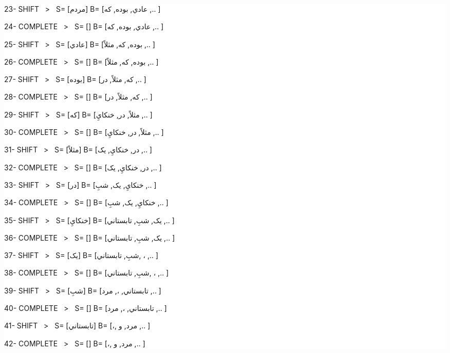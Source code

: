 23- SHIFT&nbsp;&nbsp;&nbsp;>&nbsp;&nbsp;&nbsp;S= [مردم]   B= [عادي, بوده, که ,.. ]



24- COMPLETE&nbsp;&nbsp;&nbsp;>&nbsp;&nbsp;&nbsp;S= []   B= [عادي, بوده, که ,.. ]



25- SHIFT&nbsp;&nbsp;&nbsp;>&nbsp;&nbsp;&nbsp;S= [عادي]   B= [بوده, که, مثلاً ,.. ]



26- COMPLETE&nbsp;&nbsp;&nbsp;>&nbsp;&nbsp;&nbsp;S= []   B= [بوده, که, مثلاً ,.. ]



27- SHIFT&nbsp;&nbsp;&nbsp;>&nbsp;&nbsp;&nbsp;S= [بوده]   B= [که, مثلاً, در ,.. ]



28- COMPLETE&nbsp;&nbsp;&nbsp;>&nbsp;&nbsp;&nbsp;S= []   B= [که, مثلاً, در ,.. ]



29- SHIFT&nbsp;&nbsp;&nbsp;>&nbsp;&nbsp;&nbsp;S= [که]   B= [مثلاً, در, خنکايِ ,.. ]



30- COMPLETE&nbsp;&nbsp;&nbsp;>&nbsp;&nbsp;&nbsp;S= []   B= [مثلاً, در, خنکايِ ,.. ]



31- SHIFT&nbsp;&nbsp;&nbsp;>&nbsp;&nbsp;&nbsp;S= [مثلاً]   B= [در, خنکايِ, يک ,.. ]



32- COMPLETE&nbsp;&nbsp;&nbsp;>&nbsp;&nbsp;&nbsp;S= []   B= [در, خنکايِ, يک ,.. ]



33- SHIFT&nbsp;&nbsp;&nbsp;>&nbsp;&nbsp;&nbsp;S= [در]   B= [خنکايِ, يک, شبِ ,.. ]



34- COMPLETE&nbsp;&nbsp;&nbsp;>&nbsp;&nbsp;&nbsp;S= []   B= [خنکايِ, يک, شبِ ,.. ]



35- SHIFT&nbsp;&nbsp;&nbsp;>&nbsp;&nbsp;&nbsp;S= [خنکايِ]   B= [يک, شبِ, تابستاني ,.. ]



36- COMPLETE&nbsp;&nbsp;&nbsp;>&nbsp;&nbsp;&nbsp;S= []   B= [يک, شبِ, تابستاني ,.. ]



37- SHIFT&nbsp;&nbsp;&nbsp;>&nbsp;&nbsp;&nbsp;S= [يک]   B= [شبِ, تابستاني, ، ,.. ]



38- COMPLETE&nbsp;&nbsp;&nbsp;>&nbsp;&nbsp;&nbsp;S= []   B= [شبِ, تابستاني, ، ,.. ]



39- SHIFT&nbsp;&nbsp;&nbsp;>&nbsp;&nbsp;&nbsp;S= [شبِ]   B= [تابستاني, ،, مرد ,.. ]



40- COMPLETE&nbsp;&nbsp;&nbsp;>&nbsp;&nbsp;&nbsp;S= []   B= [تابستاني, ،, مرد ,.. ]



41- SHIFT&nbsp;&nbsp;&nbsp;>&nbsp;&nbsp;&nbsp;S= [تابستاني]   B= [،, مرد, و ,.. ]



42- COMPLETE&nbsp;&nbsp;&nbsp;>&nbsp;&nbsp;&nbsp;S= []   B= [،, مرد, و ,.. ]
